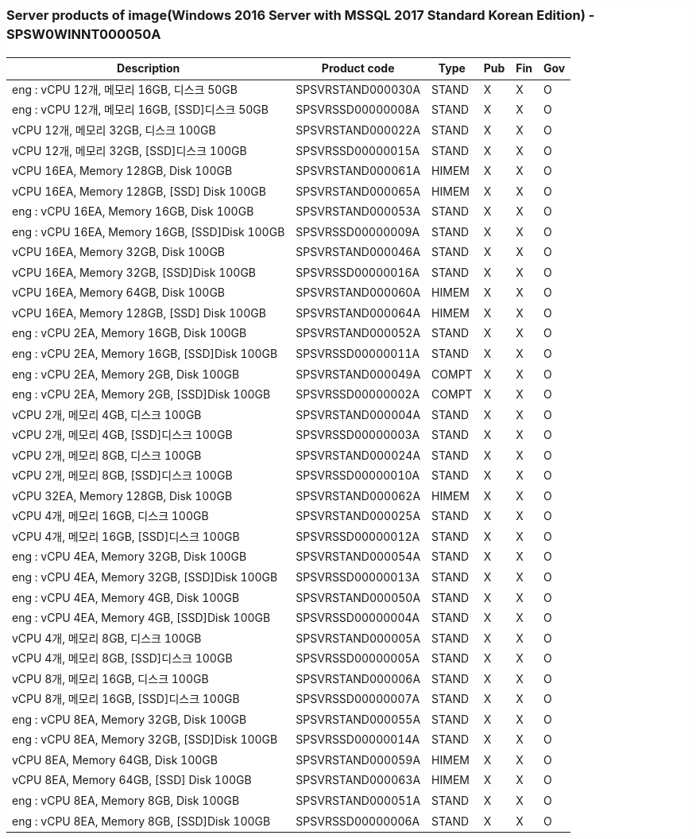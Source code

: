 ### Server products of image(Windows 2016 Server with MSSQL 2017 Standard Korean Edition) - SPSW0WINNT000050A

Description | Product code | Type | Pub | Fin | Gov |
-- | -- | -- | -- | -- | -- |
eng : vCPU 12개, 메모리 16GB, 디스크 50GB | SPSVRSTAND000030A | STAND | X | X | O |
eng : vCPU 12개, 메모리 16GB, [SSD]디스크 50GB | SPSVRSSD00000008A | STAND | X | X | O |
vCPU 12개, 메모리 32GB, 디스크 100GB | SPSVRSTAND000022A | STAND | X | X | O |
vCPU 12개, 메모리 32GB, [SSD]디스크 100GB | SPSVRSSD00000015A | STAND | X | X | O |
vCPU 16EA, Memory 128GB, Disk 100GB | SPSVRSTAND000061A | HIMEM | X | X | O |
vCPU 16EA, Memory 128GB, [SSD] Disk 100GB | SPSVRSTAND000065A | HIMEM | X | X | O |
eng : vCPU 16EA, Memory 16GB, Disk 100GB | SPSVRSTAND000053A | STAND | X | X | O |
eng : vCPU 16EA, Memory 16GB, [SSD]Disk 100GB | SPSVRSSD00000009A | STAND | X | X | O |
vCPU 16EA, Memory 32GB, Disk 100GB | SPSVRSTAND000046A | STAND | X | X | O |
vCPU 16EA, Memory 32GB, [SSD]Disk 100GB | SPSVRSSD00000016A | STAND | X | X | O |
vCPU 16EA, Memory 64GB, Disk 100GB | SPSVRSTAND000060A | HIMEM | X | X | O |
vCPU 16EA, Memory 128GB, [SSD] Disk 100GB | SPSVRSTAND000064A | HIMEM | X | X | O |
eng : vCPU 2EA, Memory 16GB, Disk 100GB | SPSVRSTAND000052A | STAND | X | X | O |
eng : vCPU 2EA, Memory 16GB, [SSD]Disk 100GB | SPSVRSSD00000011A | STAND | X | X | O |
eng : vCPU 2EA, Memory 2GB, Disk 100GB | SPSVRSTAND000049A | COMPT | X | X | O |
eng : vCPU 2EA, Memory 2GB, [SSD]Disk 100GB | SPSVRSSD00000002A | COMPT | X | X | O |
vCPU 2개, 메모리 4GB, 디스크 100GB | SPSVRSTAND000004A | STAND | X | X | O |
vCPU 2개, 메모리 4GB, [SSD]디스크 100GB | SPSVRSSD00000003A | STAND | X | X | O |
vCPU 2개, 메모리 8GB, 디스크 100GB | SPSVRSTAND000024A | STAND | X | X | O |
vCPU 2개, 메모리 8GB, [SSD]디스크 100GB | SPSVRSSD00000010A | STAND | X | X | O |
vCPU 32EA, Memory 128GB, Disk 100GB | SPSVRSTAND000062A | HIMEM | X | X | O |
vCPU 4개, 메모리 16GB, 디스크 100GB | SPSVRSTAND000025A | STAND | X | X | O |
vCPU 4개, 메모리 16GB, [SSD]디스크 100GB | SPSVRSSD00000012A | STAND | X | X | O |
eng : vCPU 4EA, Memory 32GB, Disk 100GB | SPSVRSTAND000054A | STAND | X | X | O |
eng : vCPU 4EA, Memory 32GB, [SSD]Disk 100GB | SPSVRSSD00000013A | STAND | X | X | O |
eng : vCPU 4EA, Memory 4GB, Disk 100GB | SPSVRSTAND000050A | STAND | X | X | O |
eng : vCPU 4EA, Memory 4GB, [SSD]Disk 100GB | SPSVRSSD00000004A | STAND | X | X | O |
vCPU 4개, 메모리 8GB, 디스크 100GB | SPSVRSTAND000005A | STAND | X | X | O |
vCPU 4개, 메모리 8GB, [SSD]디스크 100GB | SPSVRSSD00000005A | STAND | X | X | O |
vCPU 8개, 메모리 16GB, 디스크 100GB | SPSVRSTAND000006A | STAND | X | X | O |
vCPU 8개, 메모리 16GB, [SSD]디스크 100GB | SPSVRSSD00000007A | STAND | X | X | O |
eng : vCPU 8EA, Memory 32GB, Disk 100GB | SPSVRSTAND000055A | STAND | X | X | O |
eng : vCPU 8EA, Memory 32GB, [SSD]Disk 100GB | SPSVRSSD00000014A | STAND | X | X | O |
vCPU 8EA, Memory 64GB, Disk 100GB | SPSVRSTAND000059A | HIMEM | X | X | O |
vCPU 8EA, Memory 64GB, [SSD] Disk 100GB | SPSVRSTAND000063A | HIMEM | X | X | O |
eng : vCPU 8EA, Memory 8GB, Disk 100GB | SPSVRSTAND000051A | STAND | X | X | O |
eng : vCPU 8EA, Memory 8GB, [SSD]Disk 100GB | SPSVRSSD00000006A | STAND | X | X | O |
